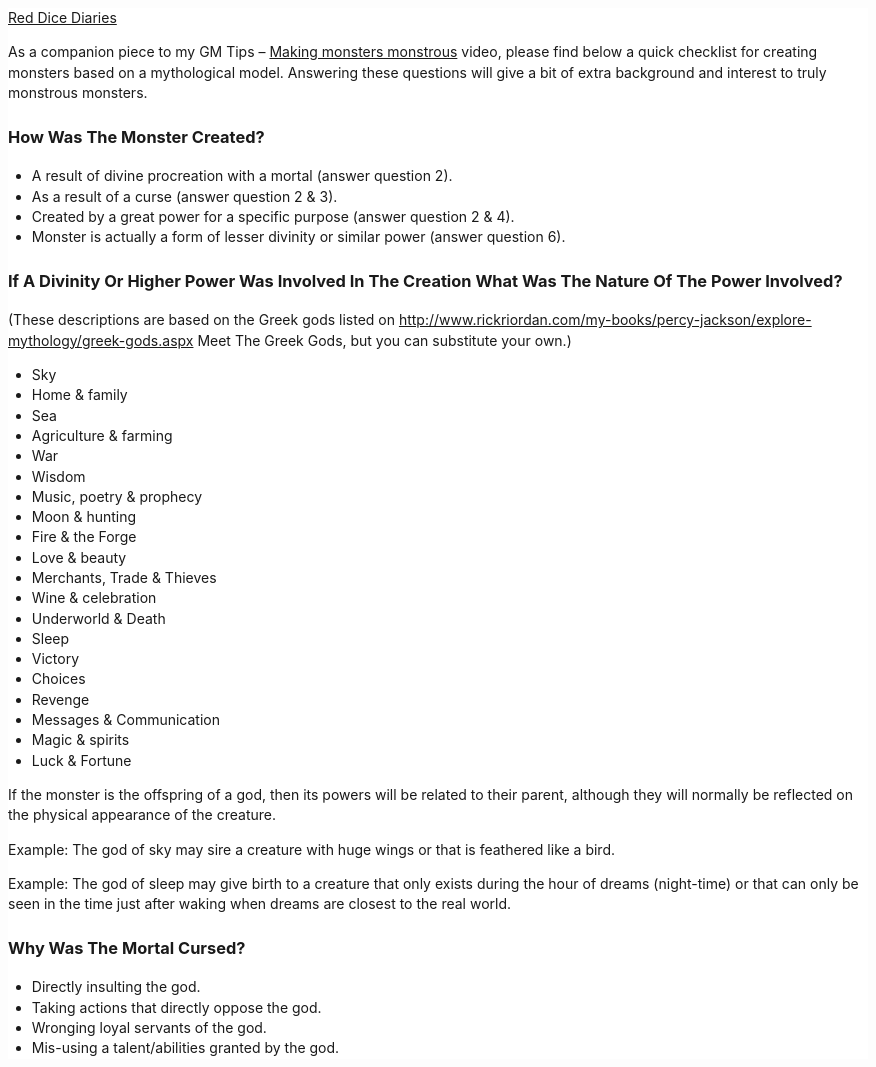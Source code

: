[Red Dice Diaries](http://www.reddicediaries.com/#!Monstrous-Questionnaire/c1aod/7F9C223F-F56D-4B42-A009-CA3B626DC2BA)

As a companion piece to my GM Tips – [Making monsters monstrous](https://www.youtube.com/watch?v=3eKHzp7VOgM) video, please find below a quick checklist for creating monsters based on a mythological model. Answering these questions will give a bit of extra background and interest to truly monstrous monsters.

### How Was The Monster Created?

*   A result of divine procreation with a mortal (answer question 2).
*   As a result of a curse (answer question 2 & 3).
*   Created by a great power for a specific purpose (answer question 2 & 4).
*   Monster is actually a form of lesser divinity or similar power (answer question 6).

### If A Divinity Or Higher Power Was Involved In The Creation What Was The Nature Of The Power Involved?

(These descriptions are based on the Greek gods listed on <http://www.rickriordan.com/my-books/percy-jackson/explore-mythology/greek-gods.aspx> Meet The Greek Gods, but you can substitute your own.)

*   Sky
*   Home & family
*   Sea
*   Agriculture & farming
*   War
*   Wisdom
*   Music, poetry & prophecy
*   Moon & hunting
*   Fire & the Forge
*   Love & beauty
*   Merchants, Trade & Thieves
*   Wine & celebration
*   Underworld & Death
*   Sleep
*   Victory
*   Choices
*   Revenge
*   Messages & Communication
*   Magic & spirits
*   Luck & Fortune

If the monster is the offspring of a god, then its powers will be related to their parent, although they will normally be reflected on the physical appearance of the creature.

Example: The god of sky may sire a creature with huge wings or that is feathered like a bird.

Example: The god of sleep may give birth to a creature that only exists during the hour of dreams (night-time) or that can only be seen in the time just after waking when dreams are closest to the real world.

### Why Was The Mortal Cursed?

*   Directly insulting the god.
*   Taking actions that directly oppose the god.
*   Wronging loyal servants of the god.
*   Mis-using a talent/abilities granted by the god.
